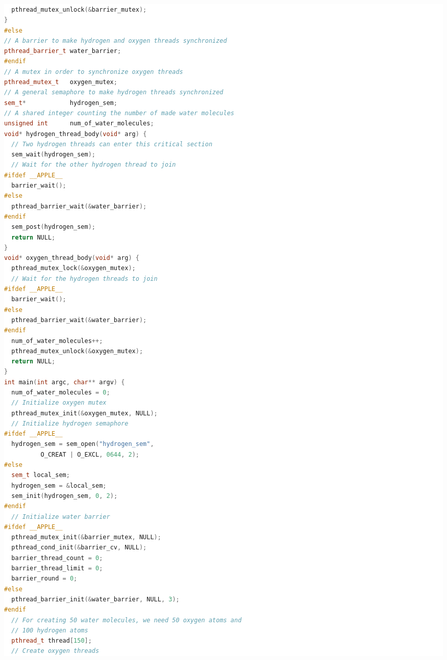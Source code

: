 ```cpp
  pthread_mutex_unlock(&barrier_mutex);
}
#else
// A barrier to make hydrogen and oxygen threads synchronized
pthread_barrier_t water_barrier;
#endif
// A mutex in order to synchronize oxygen threads
pthread_mutex_t   oxygen_mutex;
// A general semaphore to make hydrogen threads synchronized
sem_t*            hydrogen_sem;
// A shared integer counting the number of made water molecules
unsigned int      num_of_water_molecules;
void* hydrogen_thread_body(void* arg) {
  // Two hydrogen threads can enter this critical section
  sem_wait(hydrogen_sem);
  // Wait for the other hydrogen thread to join
#ifdef __APPLE__
  barrier_wait();
#else
  pthread_barrier_wait(&water_barrier);
#endif
  sem_post(hydrogen_sem);
  return NULL;
}
void* oxygen_thread_body(void* arg) {
  pthread_mutex_lock(&oxygen_mutex);
  // Wait for the hydrogen threads to join
#ifdef __APPLE__
  barrier_wait();
#else
  pthread_barrier_wait(&water_barrier);
#endif
  num_of_water_molecules++;
  pthread_mutex_unlock(&oxygen_mutex);
  return NULL;
}
int main(int argc, char** argv) {
  num_of_water_molecules = 0;
  // Initialize oxygen mutex
  pthread_mutex_init(&oxygen_mutex, NULL);
  // Initialize hydrogen semaphore
#ifdef __APPLE__
  hydrogen_sem = sem_open("hydrogen_sem",
          O_CREAT | O_EXCL, 0644, 2);
#else
  sem_t local_sem;
  hydrogen_sem = &local_sem;
  sem_init(hydrogen_sem, 0, 2);
#endif
  // Initialize water barrier
#ifdef __APPLE__
  pthread_mutex_init(&barrier_mutex, NULL);
  pthread_cond_init(&barrier_cv, NULL);
  barrier_thread_count = 0;
  barrier_thread_limit = 0;
  barrier_round = 0;
#else
  pthread_barrier_init(&water_barrier, NULL, 3);
#endif
  // For creating 50 water molecules, we need 50 oxygen atoms and
  // 100 hydrogen atoms
  pthread_t thread[150];
  // Create oxygen threads
```